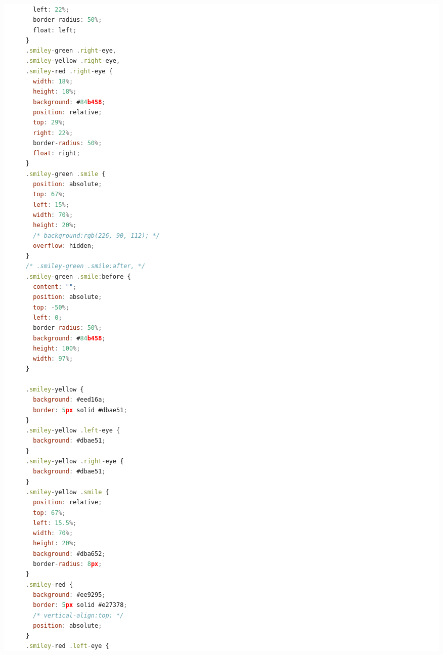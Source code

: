 ```js
        left: 22%;
        border-radius: 50%;
        float: left;
      }
      .smiley-green .right-eye,
      .smiley-yellow .right-eye,
      .smiley-red .right-eye {
        width: 18%;
        height: 18%;
        background: #84b458;
        position: relative;
        top: 29%;
        right: 22%;
        border-radius: 50%;
        float: right;
      }
      .smiley-green .smile {
        position: absolute;
        top: 67%;
        left: 15%;
        width: 70%;
        height: 20%;
        /* background:rgb(226, 90, 112); */
        overflow: hidden;
      }
      /* .smiley-green .smile:after, */
      .smiley-green .smile:before {
        content: "";
        position: absolute;
        top: -50%;
        left: 0;
        border-radius: 50%;
        background: #84b458;
        height: 100%;
        width: 97%;
      }

      .smiley-yellow {
        background: #eed16a;
        border: 5px solid #dbae51;
      }
      .smiley-yellow .left-eye {
        background: #dbae51;
      }
      .smiley-yellow .right-eye {
        background: #dbae51;
      }
      .smiley-yellow .smile {
        position: relative;
        top: 67%;
        left: 15.5%;
        width: 70%;
        height: 20%;
        background: #dba652;
        border-radius: 8px;
      }
      .smiley-red {
        background: #ee9295;
        border: 5px solid #e27378;
        /* vertical-align:top; */
        position: absolute;
      }
      .smiley-red .left-eye {
```